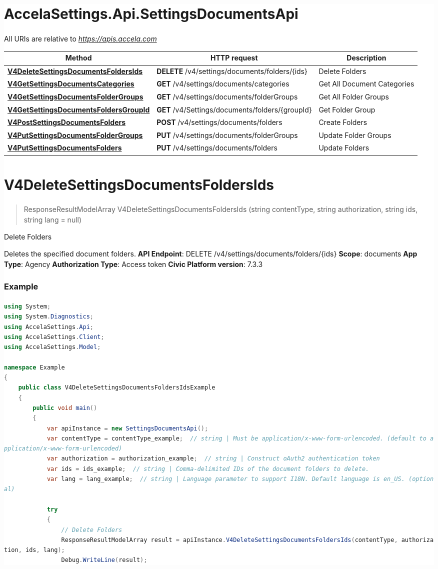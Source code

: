 # AccelaSettings.Api.SettingsDocumentsApi

All URIs are relative to *https://apis.accela.com*

Method | HTTP request | Description
------------- | ------------- | -------------
[**V4DeleteSettingsDocumentsFoldersIds**](SettingsDocumentsApi.md#v4deletesettingsdocumentsfoldersids) | **DELETE** /v4/settings/documents/folders/{ids} | Delete Folders
[**V4GetSettingsDocumentsCategories**](SettingsDocumentsApi.md#v4getsettingsdocumentscategories) | **GET** /v4/settings/documents/categories | Get All Document Categories
[**V4GetSettingsDocumentsFolderGroups**](SettingsDocumentsApi.md#v4getsettingsdocumentsfoldergroups) | **GET** /v4/settings/documents/folderGroups | Get All Folder Groups
[**V4GetSettingsDocumentsFoldersGroupId**](SettingsDocumentsApi.md#v4getsettingsdocumentsfoldersgroupid) | **GET** /v4/Settings/documents/folders/{groupId} | Get Folder Group
[**V4PostSettingsDocumentsFolders**](SettingsDocumentsApi.md#v4postsettingsdocumentsfolders) | **POST** /v4/settings/documents/folders | Create Folders
[**V4PutSettingsDocumentsFolderGroups**](SettingsDocumentsApi.md#v4putsettingsdocumentsfoldergroups) | **PUT** /v4/settings/documents/folderGroups | Update Folder Groups
[**V4PutSettingsDocumentsFolders**](SettingsDocumentsApi.md#v4putsettingsdocumentsfolders) | **PUT** /v4/settings/documents/folders | Update Folders


<a name="v4deletesettingsdocumentsfoldersids"></a>
# **V4DeleteSettingsDocumentsFoldersIds**
> ResponseResultModelArray V4DeleteSettingsDocumentsFoldersIds (string contentType, string authorization, string ids, string lang = null)

Delete Folders

Deletes the specified document folders. **API Endpoint**:  DELETE /v4/settings/documents/folders/{ids}   **Scope**:  documents  **App Type**:  Agency  **Authorization Type**:  Access token  **Civic Platform version**: 7.3.3 

### Example
```csharp
using System;
using System.Diagnostics;
using AccelaSettings.Api;
using AccelaSettings.Client;
using AccelaSettings.Model;

namespace Example
{
    public class V4DeleteSettingsDocumentsFoldersIdsExample
    {
        public void main()
        {
            var apiInstance = new SettingsDocumentsApi();
            var contentType = contentType_example;  // string | Must be application/x-www-form-urlencoded. (default to application/x-www-form-urlencoded)
            var authorization = authorization_example;  // string | Construct oAuth2 authentication token
            var ids = ids_example;  // string | Comma-delimited IDs of the document folders to delete.
            var lang = lang_example;  // string | Language parameter to support I18N. Default language is en_US. (optional) 

            try
            {
                // Delete Folders
                ResponseResultModelArray result = apiInstance.V4DeleteSettingsDocumentsFoldersIds(contentType, authorization, ids, lang);
                Debug.WriteLine(result);
```